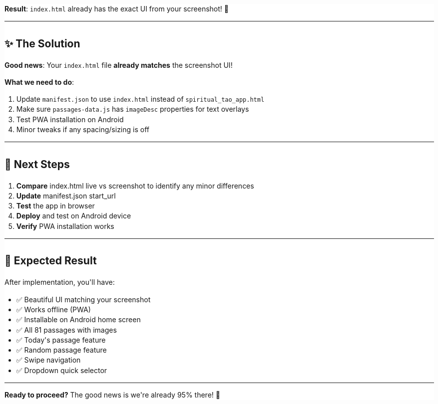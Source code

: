 **Result**: `index.html` already has the exact UI from your screenshot! 🎉

---

## ✨ The Solution

**Good news**: Your `index.html` file **already matches** the screenshot UI!

**What we need to do**:
1. Update `manifest.json` to use `index.html` instead of `spiritual_tao_app.html`
2. Make sure `passages-data.js` has `imageDesc` properties for text overlays
3. Test PWA installation on Android
4. Minor tweaks if any spacing/sizing is off

---

## 🚀 Next Steps

1. **Compare** index.html live vs screenshot to identify any minor differences
2. **Update** manifest.json start_url
3. **Test** the app in browser
4. **Deploy** and test on Android device
5. **Verify** PWA installation works

---

## 📱 Expected Result

After implementation, you'll have:
- ✅ Beautiful UI matching your screenshot
- ✅ Works offline (PWA)
- ✅ Installable on Android home screen
- ✅ All 81 passages with images
- ✅ Today's passage feature
- ✅ Random passage feature
- ✅ Swipe navigation
- ✅ Dropdown quick selector

---

**Ready to proceed?** The good news is we're already 95% there! 🎊
